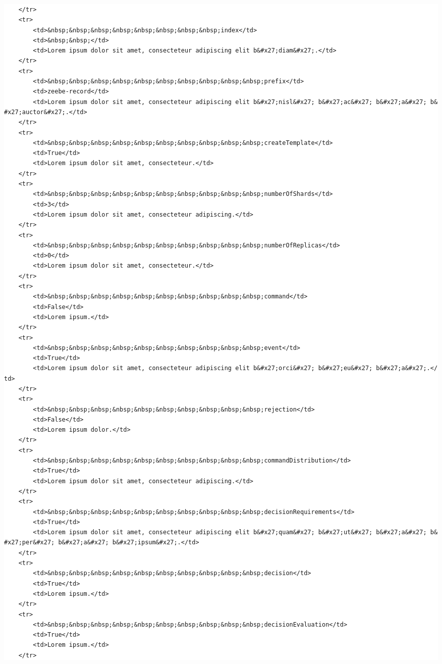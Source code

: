         </tr>
        <tr>
            <td>&nbsp;&nbsp;&nbsp;&nbsp;&nbsp;&nbsp;&nbsp;&nbsp;index</td>
            <td>&nbsp;&nbsp;</td>
            <td>Lorem ipsum dolor sit amet, consecteteur adipiscing elit b&#x27;diam&#x27;.</td>
        </tr>
        <tr>
            <td>&nbsp;&nbsp;&nbsp;&nbsp;&nbsp;&nbsp;&nbsp;&nbsp;&nbsp;&nbsp;prefix</td>
            <td>zeebe-record</td>
            <td>Lorem ipsum dolor sit amet, consecteteur adipiscing elit b&#x27;nisl&#x27; b&#x27;ac&#x27; b&#x27;a&#x27; b&#x27;auctor&#x27;.</td>
        </tr>
        <tr>
            <td>&nbsp;&nbsp;&nbsp;&nbsp;&nbsp;&nbsp;&nbsp;&nbsp;&nbsp;&nbsp;createTemplate</td>
            <td>True</td>
            <td>Lorem ipsum dolor sit amet, consecteteur.</td>
        </tr>
        <tr>
            <td>&nbsp;&nbsp;&nbsp;&nbsp;&nbsp;&nbsp;&nbsp;&nbsp;&nbsp;&nbsp;numberOfShards</td>
            <td>3</td>
            <td>Lorem ipsum dolor sit amet, consecteteur adipiscing.</td>
        </tr>
        <tr>
            <td>&nbsp;&nbsp;&nbsp;&nbsp;&nbsp;&nbsp;&nbsp;&nbsp;&nbsp;&nbsp;numberOfReplicas</td>
            <td>0</td>
            <td>Lorem ipsum dolor sit amet, consecteteur.</td>
        </tr>
        <tr>
            <td>&nbsp;&nbsp;&nbsp;&nbsp;&nbsp;&nbsp;&nbsp;&nbsp;&nbsp;&nbsp;command</td>
            <td>False</td>
            <td>Lorem ipsum.</td>
        </tr>
        <tr>
            <td>&nbsp;&nbsp;&nbsp;&nbsp;&nbsp;&nbsp;&nbsp;&nbsp;&nbsp;&nbsp;event</td>
            <td>True</td>
            <td>Lorem ipsum dolor sit amet, consecteteur adipiscing elit b&#x27;orci&#x27; b&#x27;eu&#x27; b&#x27;a&#x27;.</td>
        </tr>
        <tr>
            <td>&nbsp;&nbsp;&nbsp;&nbsp;&nbsp;&nbsp;&nbsp;&nbsp;&nbsp;&nbsp;rejection</td>
            <td>False</td>
            <td>Lorem ipsum dolor.</td>
        </tr>
        <tr>
            <td>&nbsp;&nbsp;&nbsp;&nbsp;&nbsp;&nbsp;&nbsp;&nbsp;&nbsp;&nbsp;commandDistribution</td>
            <td>True</td>
            <td>Lorem ipsum dolor sit amet, consecteteur adipiscing.</td>
        </tr>
        <tr>
            <td>&nbsp;&nbsp;&nbsp;&nbsp;&nbsp;&nbsp;&nbsp;&nbsp;&nbsp;&nbsp;decisionRequirements</td>
            <td>True</td>
            <td>Lorem ipsum dolor sit amet, consecteteur adipiscing elit b&#x27;quam&#x27; b&#x27;ut&#x27; b&#x27;a&#x27; b&#x27;per&#x27; b&#x27;a&#x27; b&#x27;ipsum&#x27;.</td>
        </tr>
        <tr>
            <td>&nbsp;&nbsp;&nbsp;&nbsp;&nbsp;&nbsp;&nbsp;&nbsp;&nbsp;&nbsp;decision</td>
            <td>True</td>
            <td>Lorem ipsum.</td>
        </tr>
        <tr>
            <td>&nbsp;&nbsp;&nbsp;&nbsp;&nbsp;&nbsp;&nbsp;&nbsp;&nbsp;&nbsp;decisionEvaluation</td>
            <td>True</td>
            <td>Lorem ipsum.</td>
        </tr>